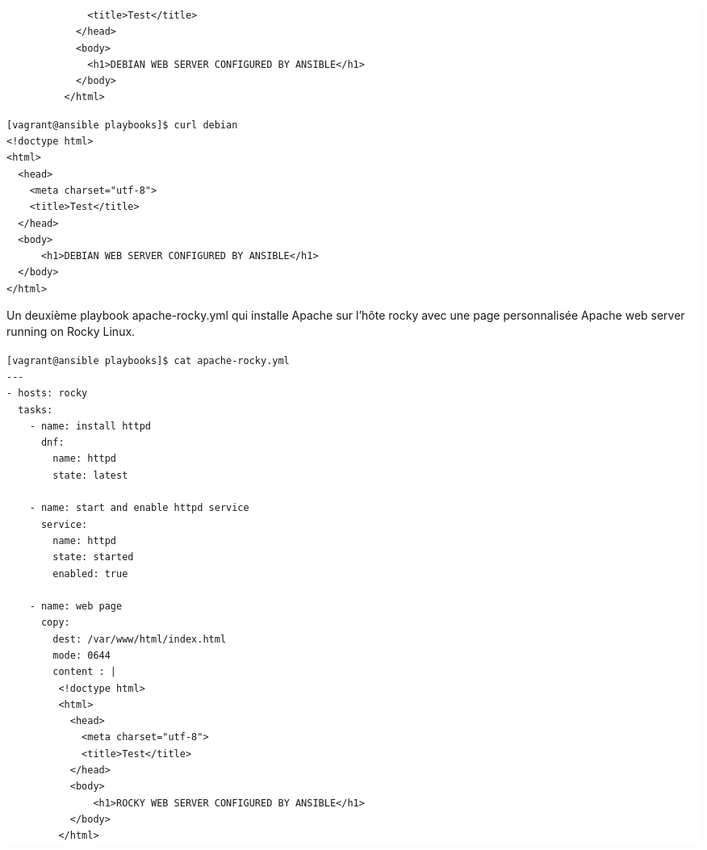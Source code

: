 ```
              <title>Test</title>
            </head>
            <body>
              <h1>DEBIAN WEB SERVER CONFIGURED BY ANSIBLE</h1>
            </body>
          </html>
```

```
[vagrant@ansible playbooks]$ curl debian
<!doctype html>
<html>
  <head>
    <meta charset="utf-8">
    <title>Test</title>
  </head>
  <body>
      <h1>DEBIAN WEB SERVER CONFIGURED BY ANSIBLE</h1>
  </body>
</html>
```

Un deuxième playbook apache-rocky.yml qui installe Apache sur l’hôte rocky avec une page personnalisée Apache web server running on Rocky Linux.
```
[vagrant@ansible playbooks]$ cat apache-rocky.yml 
---
- hosts: rocky
  tasks: 
    - name: install httpd
      dnf:
        name: httpd
        state: latest

    - name: start and enable httpd service
      service:
        name: httpd
        state: started
        enabled: true

    - name: web page
      copy:
        dest: /var/www/html/index.html
        mode: 0644
        content : |
         <!doctype html>
         <html>
           <head>
             <meta charset="utf-8">
             <title>Test</title>
           </head>
           <body>
               <h1>ROCKY WEB SERVER CONFIGURED BY ANSIBLE</h1>
           </body>
         </html>
```
